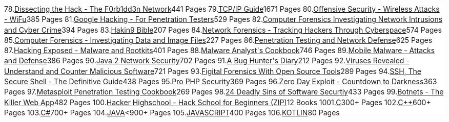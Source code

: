 <tr><td>78.</td><td><a target="_blank" href="https://mega.nz/file/2OZCRZBJ#Dc20fhN8vX6Lhla2hkjdaGAPTf4Z6SIZsU9VgqoKLXo">Dissecting the Hack - The F0rb1dd3n Network</a></td><td>441 Pages</td></tr>
<tr><td>79.</td><td><a target="_blank" href="https://mega.nz/file/3aQGXB4b#Pzp2QuDtNQHMux7uqOEWf3Y6mCZVpvwfVuxFIlP2Gks">TCP/IP Guide</a></td><td>1671 Pages</td></tr>
<tr><td>80.</td><td><a target="_blank" href="https://mega.nz/file/vWZmwbxY#TsY57So4OXdyniAQdnmtajPBxZAXvsdXaPI3wl9zFYg">Offensive Security - Wireless Attacks - WiFu</a></td><td>385 Pages</td></tr>
<tr><td>81.</td><td><a target="_blank" href="https://mega.nz/file/yWRATJAb#z15nwhT4MsCvJAY0GxZBgQ2sglEgF0faAWDNid7pMxo">Google Hacking - For Penetration Testers</a></td><td>529 Pages</td></tr>
<tr><td>82.</td><td><a target="_blank" href="https://mega.nz/file/uTIWzLDS#7B6swnmDKJnKxkVCCF_y_bHGGgWmFoJNpjWQPLlsrgs">Computer Forensics Investigating Network Intrusions and Cyber Crime</a></td><td>394 Pages</td></tr>
<tr><td>83.</td><td><a target="_blank" href="https://mega.nz/file/ieYEQTaZ#BWMBUXPw77XN5ikocb61z21s54aeWmY3w73Q4kX5KZk">Hakin9 Bible</a></td><td>207 Pages</td></tr>
<tr><td>84.</td><td><a target="_blank" href="https://mega.nz/file/ODIkGbZQ#JO331oy2Dk-IkACgAQOaGGE26LX421QDTcgahMFlq1o">Network Forensics - Tracking Hackers Through Cyberspace</a></td><td>574 Pages</td></tr>
<tr><td>85.</td><td><a target="_blank" href="https://mega.nz/file/TKRkTJjB#82Vp2yxE0J2MSQ6iPDViLagrSti08ON6LT45HcSRQdw">Computer Forensics - Investigating Data and Image Files</a></td><td>227 Pages</td></tr>
<tr><td>86.</td><td><a target="_blank" href="https://mega.nz/file/qTISGbQZ#sD-gNbVyS_kh30hY4RP85p2e5fnmcA8gGkpc1TvNdx8">Penetration Testing and Network Defense</a></td><td>625 Pages</td></tr>
<tr><td>87.</td><td><a target="_blank" href="https://mega.nz/file/iSZWkLYB#5-xIqpaX3ZKlcWKDcKUvAiBlnhS0PJIcdE8JpQBy7cQ">Hacking Exposed - Malware and Rootkits</a></td><td>401 Pages</td></tr>
<tr><td>88.</td><td><a target="_blank" href="https://mega.nz/file/6HB0DRaR#YsRYTHeedcLohNpj8HmrIB86VZIRYd_MQIoOaUlhelk">Malware Analyst's Cookbook</a></td><td>746 Pages</td></tr>
<tr><td>89.</td><td><a target="_blank" href="https://mega.nz/file/nLRG3LAb#1J8CWb2F8QQ7tM2IoehHdj4d0zqtZC35BW4UhKntAIY">Mobile Malware - Attacks and Defense</a></td><td>386 Pages</td></tr>
<tr><td>90.</td><td><a target="_blank" href="https://mega.nz/file/abREkLaQ#VP02L9eUYydimUUecNgmfAGmy27lkKYCu3vd-2XBe4Y">Java 2 Network Security</a></td><td>702 Pages</td></tr>
<tr><td>91.</td><td><a target="_blank" href="https://mega.nz/file/zTZwAJwL#DIDP_AtW5044Ec7chE70SAcwDgjim1nP_-iCPhsVRr4">A Bug Hunter's Diary</a></td><td>212 Pages</td></tr>
<tr><td>92.</td><td><a target="_blank" href="https://mega.nz/file/2TZwUbSb#k54v8jyljDLp5UFit1a0wYdovy4l-t5hFXhdRGRA-Z4">Viruses Revealed - Understand and Counter Malicious Software</a></td><td>721 Pages</td></tr>
<tr><td>93.</td><td><a target="_blank" href="https://mega.nz/file/6CR2RZhA#rFBGgNWmQRrMbwuBbL4QlNUUtWJmaZ5hLzG7QrNvVAk">Figital Forensics With Open Source Tools</a></td><td>289 Pages</td></tr>
<tr><td>94.</td><td><a target="_blank" href="https://mega.nz/file/jWYQgBrC#vdRejQKWoOBB5ADpsciwODys4EszjWFNjTaltJcyQ7w">SSH, The Secure Shell - The Definitive Guide</a></td><td>438 Pages</td></tr>
<tr><td>95.</td><td><a target="_blank" href="https://mega.nz/file/WWBAHZYT#KuLXrn9rqzRxHVqygUSIkThb1HS0iHCDRRiuqNHLa9o">Pro PHP Security</a></td><td>369 Pages</td></tr>
<tr><td>96.</td><td><a target="_blank" href="https://mega.nz/file/SfJAEDKR#f9u2h1diOMm2b1eD00DdEF8EyVAdrIgzz4V_JHrqtTo">Zero Day Exploit - Countdown to Darkness</a></td><td>363 Pages</td></tr>
<tr><td>97.</td><td><a target="_blank" href="https://difl.host/ffa6915892383ac4/97._Metasploit_Penetration_Testing_Cookbook.pdf">Metasploit Penetration Testing Cookbook</a></td><td>269 Pages</td></tr>
<tr><td>98.</td><td><a target="_blank" href="https://mega.nz/file/6SY2wJhS#Tla1GsHPg6NzxdExbd03jK5--hr62-R_xG6aHaI4374">24 Deadly Sins of Software Securtiy</a></td><td>433 Pages</td></tr>
<tr><td>99.</td><td><a target="_blank" href="https://mega.nz/file/rLQCHZLA#hUk6UqVzfcfyPL3ftYx7HR6d9HNo7p8IdUQjNMlOCTQ">Botnets - The Killer Web App</a></td><td>482 Pages</td></tr>
<tr><td>100.</td><td><a target="_blank" href="https://mega.nz/file/OaIkUbbS#WXfTCl5-quuooEq1xf-MOtm3iMaDLOt8v9X3hTm4rA8">Hacker Highschool - Hack School for Beginners (ZIP)</a></td><td>12 Books</td></tr>
<tr><td>1001.</td><td><a target="_blank" href="https://books.goalkicker.com/CBook">C</a></td><td>300+ Pages</td></tr>
<tr><td>102.</td><td><a target="_blank" href="https://books.goalkicker.com/CPlusPlusBook">C++</a></td><td>600+ Pages</td></tr>
<tr><td>103.</td><td><a target="_blank" href="https://books.goalkicker.com/CSharpBook">C#</a></td><td>700+ Pages</td></tr>
<tr><td>104.</td><td><a target="_blank" href="https://books.goalkicker.com/JavaBook">JAVA</a></td><td><900+ Pages</td></tr>
<tr><td>105.</td><td><a target="_blank" href="https://books.goalkicker.com/JavaScriptBook">JAVASCRIPT</a></td><td>400 Pages</td></tr>
<tr><td>106.</td><td><a target="_blank" href="https://books.goalkicker.com/KotlinBook">KOTLIN</a></td><td>80 Pages</td></tr>